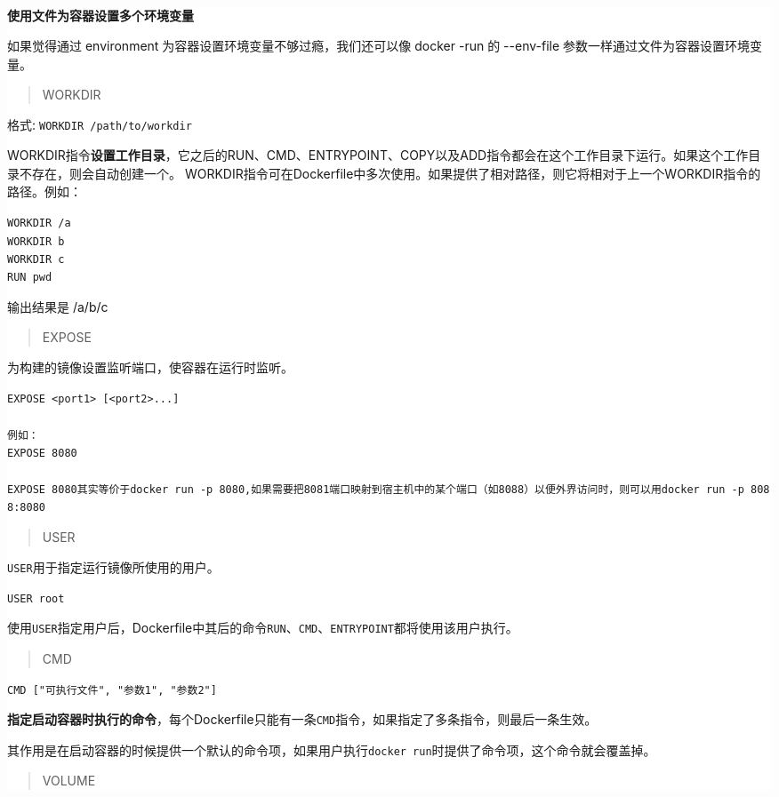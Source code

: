 **使用文件为容器设置多个环境变量**

如果觉得通过 environment 为容器设置环境变量不够过瘾，我们还可以像 docker -run 的 --env-file 参数一样通过文件为容器设置环境变量。




> WORKDIR

格式: `WORKDIR /path/to/workdir`

WORKDIR指令**设置工作目录**，它之后的RUN、CMD、ENTRYPOINT、COPY以及ADD指令都会在这个工作目录下运行。如果这个工作目录不存在，则会自动创建一个。
WORKDIR指令可在Dockerfile中多次使用。如果提供了相对路径，则它将相对于上一个WORKDIR指令的路径。例如：

```
WORKDIR /a
WORKDIR b
WORKDIR c
RUN pwd
```

输出结果是 /a/b/c



>EXPOSE

为构建的镜像设置监听端口，使容器在运行时监听。

```
EXPOSE <port1> [<port2>...]

例如：
EXPOSE 8080

EXPOSE 8080其实等价于docker run -p 8080,如果需要把8081端口映射到宿主机中的某个端口（如8088）以便外界访问时，则可以用docker run -p 8088:8080
```



> USER

`USER`用于指定运行镜像所使用的用户。

```shell
USER root
```

使用`USER`指定用户后，Dockerfile中其后的命令`RUN`、`CMD`、`ENTRYPOINT`都将使用该用户执行。



> CMD

```
CMD ["可执行文件", "参数1", "参数2"]
```

**指定启动容器时执行的命令**，每个Dockerfile只能有一条`CMD`指令，如果指定了多条指令，则最后一条生效。

其作用是在启动容器的时候提供一个默认的命令项，如果用户执行`docker run`时提供了命令项，这个命令就会覆盖掉。



> VOLUME
